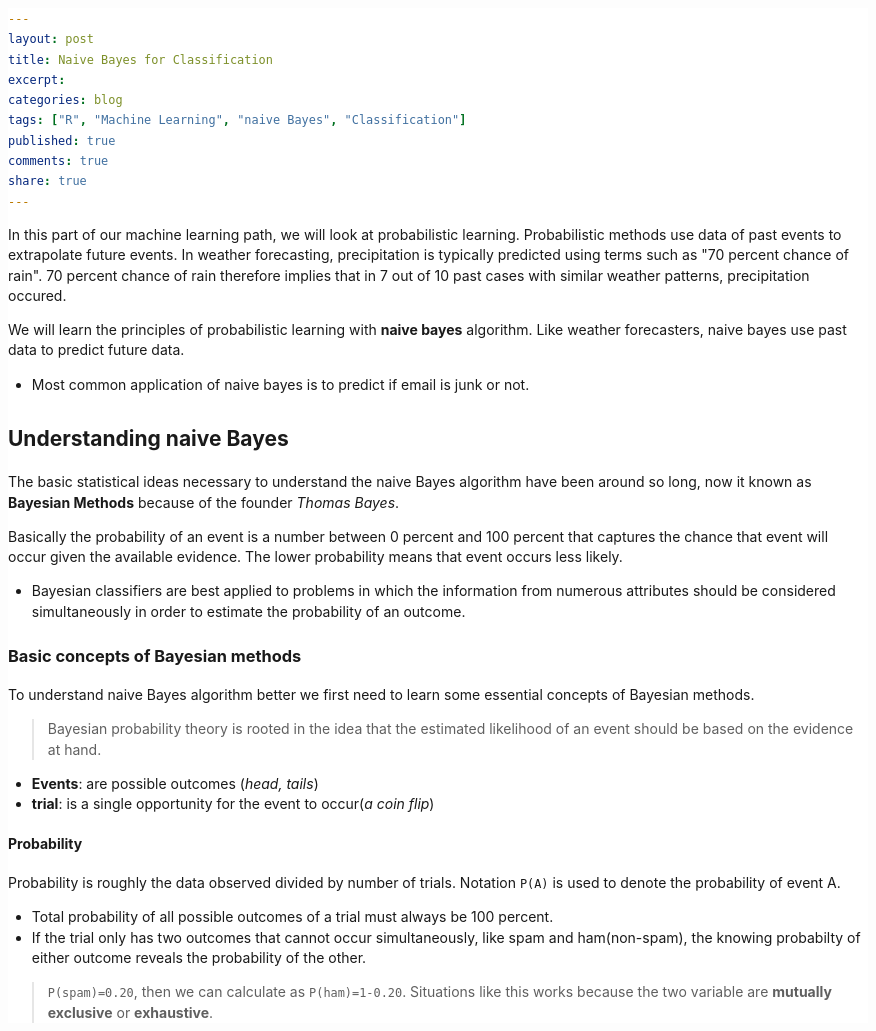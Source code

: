 ```yaml
---
layout: post
title: Naive Bayes for Classification
excerpt:
categories: blog
tags: ["R", "Machine Learning", "naive Bayes", "Classification"]
published: true
comments: true
share: true
---
```


In this part of our machine learning path, we will look at probabilistic learning. Probabilistic methods use data of past events to extrapolate future events. In weather forecasting, precipitation is typically predicted using terms such as "70 percent chance of rain". 70 percent chance of rain therefore implies that in 7 out of 10 past cases with similar weather patterns, precipitation occured.

We will learn the principles of probabilistic learning with __naive bayes__ algorithm. Like weather forecasters, naive bayes use past data to predict future data.

- Most common application of naive bayes is to predict if email is junk or not.

## Understanding naive Bayes

The basic statistical ideas necessary to understand the naive Bayes algorithm have been around so long, now it known as __Bayesian Methods__ because of the founder _Thomas Bayes_.

Basically the probability of an event is a number between 0 percent and 100 percent that captures the chance that event will occur given the available evidence. The lower probability means that event occurs less likely.

- Bayesian classifiers are best applied to problems in which the information from numerous attributes should be considered simultaneously in order to estimate the probability of an outcome.

### Basic concepts of Bayesian methods

To understand naive Bayes algorithm better we first need to learn some essential concepts of Bayesian methods.

> Bayesian probability theory is rooted in the idea that the estimated likelihood of an event should be based on the evidence at hand.

- __Events__: are possible outcomes (_head, tails_)
- __trial__: is a single opportunity for the event to occur(_a coin flip_)

#### Probability
Probability is roughly the data observed divided by number of trials. Notation ```P(A)``` is used to denote the probability of event A.

- Total probability of all possible outcomes of a trial must always be 100 percent.
- If the trial only has two outcomes that cannot occur simultaneously, like spam and ham(non-spam), the knowing probabilty of either outcome reveals the probability of the other.

> ```P(spam)=0.20```, then we can calculate as ```P(ham)=1-0.20```. Situations like this works because the two variable are __mutually exclusive__ or __exhaustive__.
